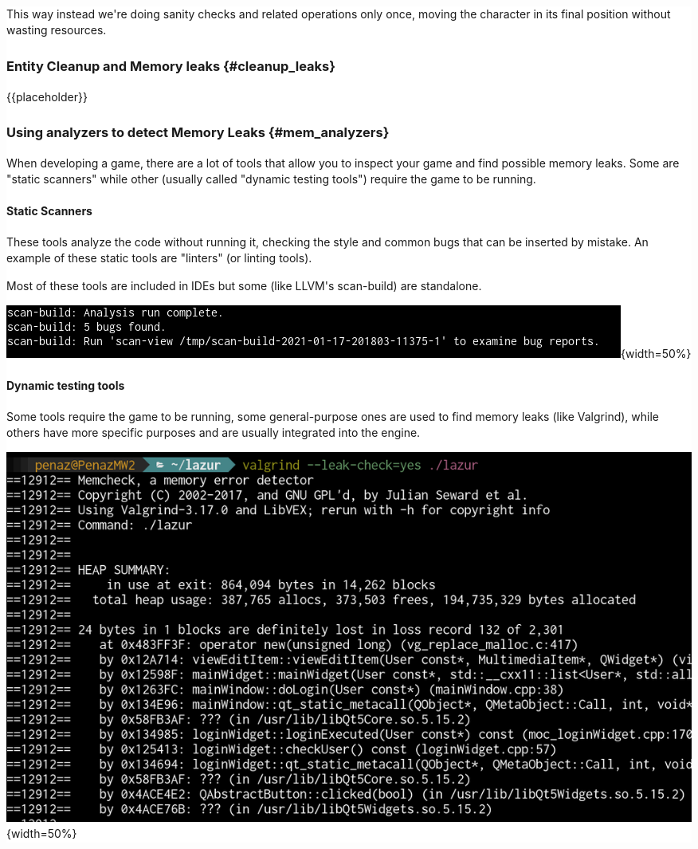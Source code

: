 ```{src='optimization/single_move_call' caption='Single Engine Movement Call'}
```

This way instead we're doing sanity checks and related operations only once, moving the character in its final position without wasting resources.

### Entity Cleanup and Memory leaks {#cleanup_leaks}

{{placeholder}}



### Using analyzers to detect Memory Leaks {#mem_analyzers}

When developing a game, there are a lot of tools that allow you to inspect your game and find possible memory leaks. Some are "static scanners" while other (usually called "dynamic testing tools") require the game to be running.

#### Static Scanners

These tools analyze the code without running it, checking the style and common bugs that can be inserted by mistake. An example of these static tools are "linters" (or linting tools).

Most of these tools are included in IDEs but some (like LLVM's scan-build) are standalone.

![An example screen from LLVM's scan-build](./images/profiling_optimization/scan_build.png){width=50%}

#### Dynamic testing tools

Some tools require the game to be running, some general-purpose ones are used to find memory leaks (like Valgrind), while others have more specific purposes and are usually integrated into the engine.

![A screenshot from Valgrind, looks like we have a memory leak here](./images/profiling_optimization/valgrind.png){width=50%}

